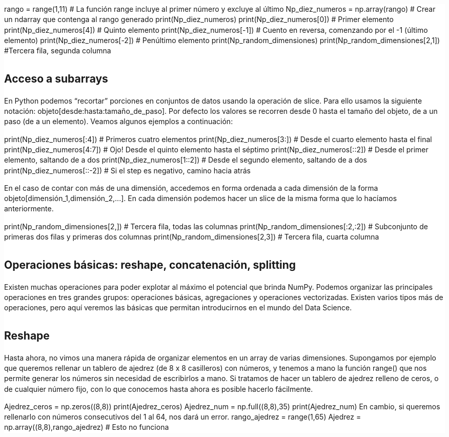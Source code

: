 
rango = range(1,11) # La función range incluye al primer número y excluye al último
Np_diez_numeros = np.array(rango) # Crear un ndarray que contenga al rango generado
print(Np_diez_numeros)
print(Np_diez_numeros[0]) # Primer elemento
print(Np_diez_numeros[4]) # Quinto elemento
print(Np_diez_numeros[-1]) # Cuento en reversa, comenzando por el -1 (último elemento)
print(Np_diez_numeros[-2]) # Penúltimo elemento
print(Np_random_dimensiones)
print(Np_random_dimensiones[2,1]) #Tercera fila, segunda columna

## Acceso a subarrays
En Python podemos “recortar” porciones en conjuntos de datos usando la operación de slice. Para ello usamos la siguiente notación: objeto[desde:hasta:tamaño_de_paso]. Por defecto los valores se recorren desde 0 hasta el tamaño del objeto, de a un paso (de a un elemento). Veamos algunos ejemplos a continuación:

print(Np_diez_numeros[:4]) # Primeros cuatro elementos
print(Np_diez_numeros[3:]) # Desde el cuarto elemento hasta el final
print(Np_diez_numeros[4:7]) # Ojo! Desde el quinto elemento hasta el séptimo 
print(Np_diez_numeros[::2]) # Desde el primer elemento, saltando de a dos
print(Np_diez_numeros[1::2]) # Desde el segundo elemento, saltando de a dos
print(Np_diez_numeros[::-2]) # Si el step es negativo, camino hacia atrás

En el caso de contar con más de una dimensión, accedemos en forma ordenada a cada dimensión de la forma objeto[dimensión_1,dimensión_2,...]. En cada dimensión podemos hacer un slice de la misma forma que lo hacíamos anteriormente.

print(Np_random_dimensiones[2,]) # Tercera fila, todas las columnas
print(Np_random_dimensiones[:2,:2]) # Subconjunto de primeras dos filas y primeras dos columnas
print(Np_random_dimensiones[2,3]) # Tercera fila, cuarta columna

## Operaciones básicas: reshape, concatenación, splitting 
Existen muchas operaciones para poder explotar al máximo el potencial que brinda NumPy. Podemos organizar las principales operaciones en tres grandes grupos: operaciones básicas, agregaciones y operaciones vectorizadas. Existen varios tipos más de operaciones, pero aquí veremos las básicas que permitan introducirnos en el mundo del Data Science.

## Reshape
Hasta ahora, no vimos una manera rápida de organizar elementos en un array de varias dimensiones. Supongamos por ejemplo que queremos rellenar un tablero de ajedrez (de 8 x 8 casilleros) con números, y tenemos a mano la función range() que nos permite generar los números sin necesidad de escribirlos a mano.
Si tratamos de hacer un tablero de ajedrez relleno de ceros, o de cualquier número fijo, con lo que conocemos hasta ahora es posible hacerlo fácilmente.

Ajedrez_ceros = np.zeros((8,8))
print(Ajedrez_ceros)
Ajedrez_num = np.full((8,8),35)
print(Ajedrez_num)
En cambio, si queremos rellenarlo con números consecutivos del 1 al 64, nos dará un error.
rango_ajedrez = range(1,65)
Ajedrez = np.array((8,8),rango_ajedrez) # Esto no funciona
